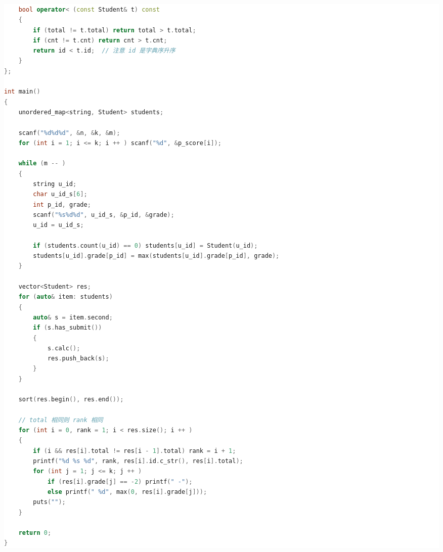 ```cpp
    bool operator< (const Student& t) const
    {
        if (total != t.total) return total > t.total;
        if (cnt != t.cnt) return cnt > t.cnt;
        return id < t.id;  // 注意 id 是字典序升序
    }
};

int main()
{
    unordered_map<string, Student> students;

    scanf("%d%d%d", &n, &k, &m);
    for (int i = 1; i <= k; i ++ ) scanf("%d", &p_score[i]);

    while (m -- )
    {
        string u_id;
        char u_id_s[6];
        int p_id, grade;
        scanf("%s%d%d", u_id_s, &p_id, &grade);
        u_id = u_id_s;

        if (students.count(u_id) == 0) students[u_id] = Student(u_id);
        students[u_id].grade[p_id] = max(students[u_id].grade[p_id], grade);
    }

    vector<Student> res;
    for (auto& item: students)
    {
        auto& s = item.second;
        if (s.has_submit())
        {
            s.calc();
            res.push_back(s);
        }
    }

    sort(res.begin(), res.end());

    // total 相同则 rank 相同
    for (int i = 0, rank = 1; i < res.size(); i ++ )
    {
        if (i && res[i].total != res[i - 1].total) rank = i + 1;
        printf("%d %s %d", rank, res[i].id.c_str(), res[i].total);
        for (int j = 1; j <= k; j ++ )
            if (res[i].grade[j] == -2) printf(" -");
            else printf(" %d", max(0, res[i].grade[j]));
        puts("");
    }

    return 0;
}
```
